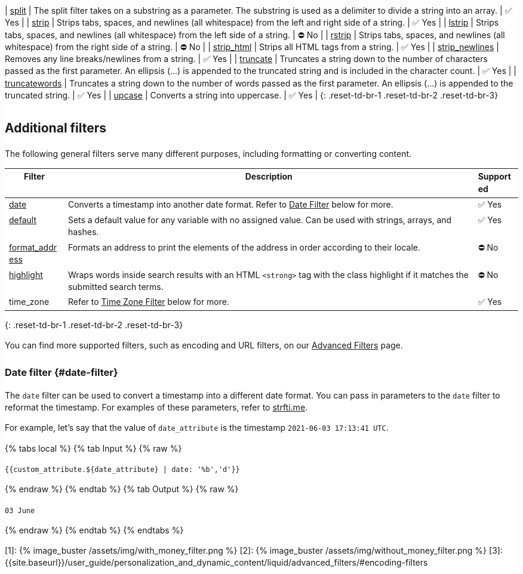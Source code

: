 | [split][6.20]                                    | The split filter takes on a substring as a parameter. The substring is used as a delimiter to divide a string into an array.   | ✅  Yes   |
| [strip][6.21]                                    | Strips tabs, spaces, and newlines (all whitespace) from the left and right side of a string. | ✅  Yes   |
| [lstrip][6.22]                                   | Strips tabs, spaces, and newlines (all whitespace) from the left side of a string. | ⛔  No    |
| [rstrip][6.23]                                   | Strips tabs, spaces, and newlines (all whitespace) from the right side of a string. | ⛔  No    |
| [strip_html][6.24]                               | Strips all HTML tags from a string. | ✅  Yes   |
| [strip_newlines][6.25]                           | Removes any line breaks/newlines from a string. | ✅  Yes   |
| [truncate][6.26]                                 | Truncates a string down to the number of characters passed as the first parameter. An ellipsis (...) is appended to the truncated string and is included in the character count. | ✅  Yes   |
| [truncatewords][6.27]                            | Truncates a string down to the number of words passed as the first parameter. An ellipsis (...) is appended to the truncated string. | ✅  Yes   |
| [upcase][6.28]                                   | Converts a string into uppercase. | ✅  Yes   |
{: .reset-td-br-1 .reset-td-br-2 .reset-td-br-3}

## Additional filters

The following general filters serve many different purposes, including formatting or converting content.

| Filter         | Description                                                                         | Supported |
| -------------- | ----------------------------------------------------------------------------------- | :-------- |
| [date][7.1]           | Converts a timestamp into another date format. Refer to [Date Filter](#date-filter) below for more. | ✅  Yes   |
| [default][7.2]        | Sets a default value for any variable with no assigned value. Can be used with strings, arrays, and hashes. | ✅  Yes   |
| [format_address][7.3] | Formats an address to print the elements of the address in order according to their locale. | ⛔  No    |
| [highlight][7.4]      | Wraps words inside search results with an HTML `<strong>` tag with the class highlight if it matches the submitted search terms. | ⛔  No    |
| time_zone      | Refer to [Time Zone Filter](#time-zone-filter) below for more. | ✅  Yes   |
{: .reset-td-br-1 .reset-td-br-2 .reset-td-br-3}

You can find more supported filters, such as encoding and URL filters, on our [Advanced Filters]({{site.baseurl}}/user_guide/personalization_and_dynamic_content/liquid/advanced_filters/) page.

### Date filter {#date-filter}

The `date` filter can be used to convert a timestamp into a different date format. You can pass in parameters to the `date` filter to reformat the timestamp. For examples of these parameters, refer to [strfti.me](http://www.strfti.me/).

For example, let’s say that the value of `date_attribute` is the timestamp `2021-06-03 17:13:41 UTC`.

{% tabs local %}
{% tab Input %}
{% raw %}
```liquid
{{custom_attribute.${date_attribute} | date: '%b','d'}}
```
{% endraw %}
{% endtab %}
{% tab Output %}
{% raw %}
```liquid
03 June
```
{% endraw %}
{% endtab %}
{% endtabs %}


[1.1]: https://shopify.dev/api/liquid/filters/array-filters#join
[1.2]: https://shopify.dev/api/liquid/filters/array-filters#first
[1.3]: https://shopify.dev/api/liquid/filters/array-filters#last
[1.4]: https://shopify.dev/api/liquid/filters/array-filters#concat
[1.5]: https://shopify.dev/api/liquid/filters/array-filters#index
[1.6]: https://shopify.dev/api/liquid/filters/array-filters#map
[1.7]: https://shopify.dev/api/liquid/filters/array-filters#reverse
[1.8]: https://shopify.dev/api/liquid/filters/array-filters#size
[1.9]: https://shopify.dev/api/liquid/filters/array-filters#sort
[1.10]: https://shopify.dev/api/liquid/filters/array-filters#uniq
[2.1]: https://shopify.dev/api/liquid/filters/color-filters
[3.1]: https://shopify.dev/api/liquid/filters/font-filters
[4.1]: https://shopify.dev/api/liquid/filters/math-filters#abs
[4.2]: https://shopify.dev/api/liquid/filters/math-filters#at_most
[4.3]: https://shopify.dev/api/liquid/filters/math-filters#at_least
[4.4]: https://shopify.dev/api/liquid/filters/math-filters#ceil
[4.5]: https://shopify.dev/api/liquid/filters/math-filters#divided_by
[4.6]: https://shopify.dev/api/liquid/filters/math-filters#floor
[4.7]: https://shopify.dev/api/liquid/filters/math-filters#minus
[4.8]: https://shopify.dev/api/liquid/filters/math-filters#plus
[4.9]: https://shopify.dev/api/liquid/filters/math-filters#round
[4.10]: https://shopify.dev/api/liquid/filters/math-filters#times
[4.11]: https://shopify.dev/api/liquid/filters/math-filters#modulo
[5.1]: https://shopify.dev/api/liquid/filters/money-filters#money
[5.2]: https://shopify.dev/api/liquid/filters/money-filters#money_with_currency
[5.3]: https://shopify.dev/api/liquid/filters/money-filters#money_without_trailing_zeros
[5.4]: https://shopify.dev/api/liquid/filters/money-filters#money_without_currency
[6.1]: https://shopify.dev/api/liquid/filters/string-filters#append
[6.2]: https://shopify.dev/api/liquid/filters/string-filters#camelcase
[6.3]: https://shopify.dev/api/liquid/filters/string-filters#capitalize
[6.4]: https://shopify.dev/api/liquid/filters/string-filters#downcase
[6.5]: https://shopify.dev/api/liquid/filters/string-filters#escape
[6.6]: https://shopify.dev/api/liquid/filters/string-filters#handle-handleize
[6.7]: https://shopify.dev/api/liquid/filters/string-filters#md5
[6.8]: https://shopify.dev/api/liquid/filters/string-filters#sha1
[6.10]: https://shopify.dev/api/liquid/filters/string-filters#hmac_sha1
[6.11]: https://shopify.dev/api/liquid/filters/string-filters#hmac_sha256
[6.12]: https://shopify.dev/api/liquid/filters/string-filters#newline_to_br
[6.13]: https://shopify.dev/api/liquid/filters/string-filters#pluralize
[6.14]: https://shopify.dev/api/liquid/filters/string-filters#prepend
[6.15]: https://shopify.dev/api/liquid/filters/string-filters#remove
[6.16]: https://shopify.dev/api/liquid/filters/string-filters#remove_first
[6.17]: https://shopify.dev/api/liquid/filters/string-filters#replace
[6.18]: https://shopify.dev/api/liquid/filters/string-filters#replace_first
[6.19]: https://shopify.dev/api/liquid/filters/string-filters#slice
[6.20]: https://shopify.dev/api/liquid/filters/string-filters#split
[6.21]: https://shopify.dev/api/liquid/filters/string-filters#strip
[6.22]: https://shopify.dev/api/liquid/filters/string-filters#lstrip
[6.23]: https://shopify.dev/api/liquid/filters/string-filters#rstrip
[6.24]: https://shopify.dev/api/liquid/filters/string-filters#strip_html
[6.25]: https://shopify.dev/api/liquid/filters/string-filters#strip_newlines
[6.26]: https://shopify.dev/api/liquid/filters/string-filters#truncate
[6.27]: https://shopify.dev/api/liquid/filters/string-filters#truncatewords
[6.28]: https://shopify.dev/api/liquid/filters/string-filters#upcase
[7.1]: https://shopify.dev/api/liquid/filters/additional-filters#date
[7.2]: https://shopify.dev/api/liquid/filters/additional-filters#default
[7.3]: https://shopify.dev/api/liquid/filters/additional-filters#format_address
[7.4]: https://shopify.dev/api/liquid/filters/additional-filters#highlight
[1]: {% image_buster /assets/img/with_money_filter.png %}
[2]: {% image_buster /assets/img/without_money_filter.png %}
[3]: {{site.baseurl}}/user_guide/personalization_and_dynamic_content/liquid/advanced_filters/#encoding-filters